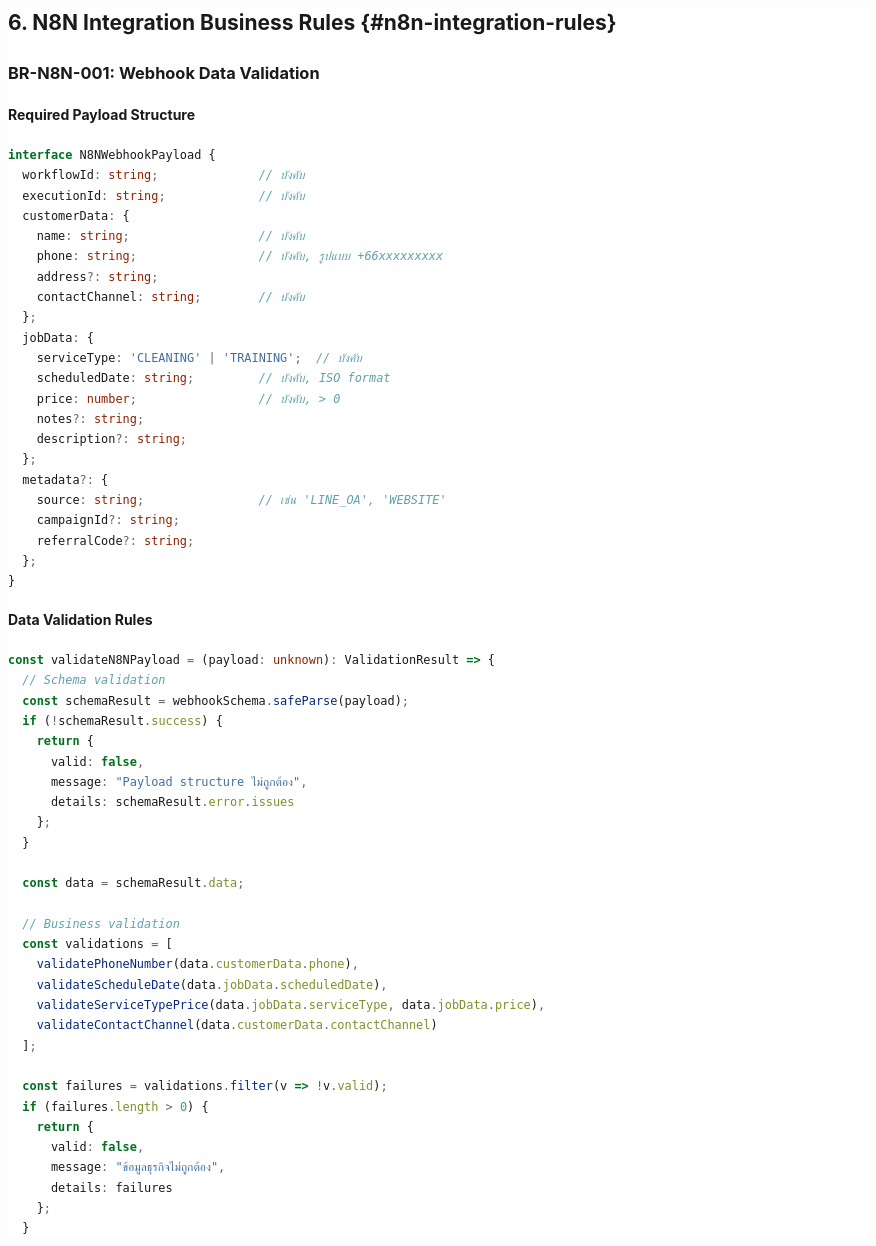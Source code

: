## **6. N8N Integration Business Rules** {#n8n-integration-rules}

### **BR-N8N-001: Webhook Data Validation**

#### **Required Payload Structure**
```typescript
interface N8NWebhookPayload {
  workflowId: string;              // บังคับ
  executionId: string;             // บังคับ
  customerData: {
    name: string;                  // บังคับ
    phone: string;                 // บังคับ, รูปแบบ +66xxxxxxxxx
    address?: string;
    contactChannel: string;        // บังคับ
  };
  jobData: {
    serviceType: 'CLEANING' | 'TRAINING';  // บังคับ
    scheduledDate: string;         // บังคับ, ISO format
    price: number;                 // บังคับ, > 0
    notes?: string;
    description?: string;
  };
  metadata?: {
    source: string;                // เช่น 'LINE_OA', 'WEBSITE'
    campaignId?: string;
    referralCode?: string;
  };
}
```

#### **Data Validation Rules**
```typescript
const validateN8NPayload = (payload: unknown): ValidationResult => {
  // Schema validation
  const schemaResult = webhookSchema.safeParse(payload);
  if (!schemaResult.success) {
    return {
      valid: false,
      message: "Payload structure ไม่ถูกต้อง",
      details: schemaResult.error.issues
    };
  }

  const data = schemaResult.data;

  // Business validation
  const validations = [
    validatePhoneNumber(data.customerData.phone),
    validateScheduleDate(data.jobData.scheduledDate),
    validateServiceTypePrice(data.jobData.serviceType, data.jobData.price),
    validateContactChannel(data.customerData.contactChannel)
  ];

  const failures = validations.filter(v => !v.valid);
  if (failures.length > 0) {
    return {
      valid: false,
      message: "ข้อมูลธุรกิจไม่ถูกต้อง",
      details: failures
    };
  }

```